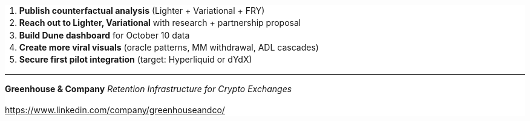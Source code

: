1. **Publish counterfactual analysis** (Lighter + Variational + FRY)
2. **Reach out to Lighter, Variational** with research + partnership proposal
3. **Build Dune dashboard** for October 10 data
4. **Create more viral visuals** (oracle patterns, MM withdrawal, ADL cascades)
5. **Secure first pilot integration** (target: Hyperliquid or dYdX)

---

**Greenhouse & Company**
*Retention Infrastructure for Crypto Exchanges*

https://www.linkedin.com/company/greenhouseandco/
